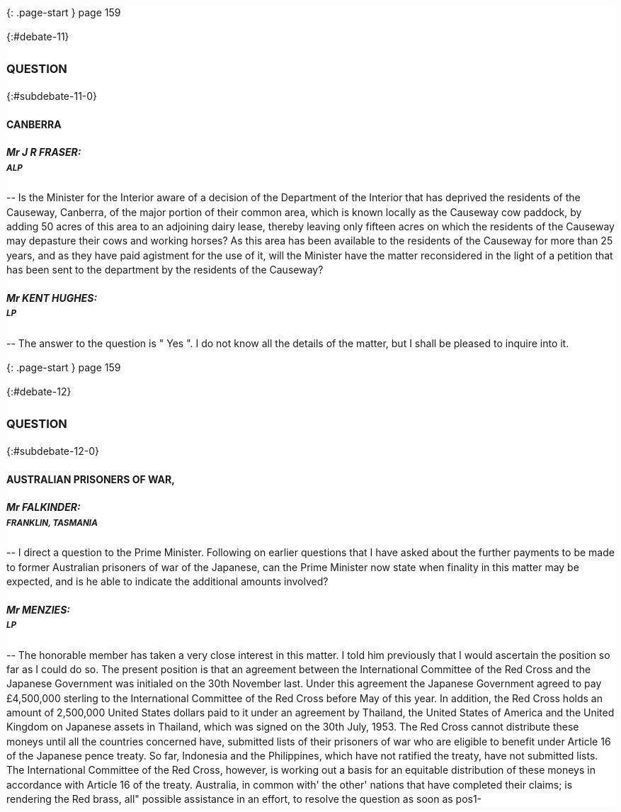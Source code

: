 {: .page-start }
page 159

{:#debate-11}
### QUESTION

{:#subdebate-11-0}
#### CANBERRA

##### Mr J R FRASER:<br><small class="text-muted">ALP</small>

-- Is the Minister for the Interior aware of a decision of the Department of the Interior that has deprived the residents of the Causeway, Canberra, of the major portion of their common area, which is known locally as the Causeway cow paddock, by adding 50  acres  of this area to an adjoining dairy lease, thereby leaving only fifteen acres on which the residents of the Causeway may depasture their cows and working horses? As this area has been available to the residents of the Causeway for more than 25 years, and as they have paid agistment for the use of it, will the Minister have the matter reconsidered in the light of a petition that has been sent to the department by the residents of the Causeway? 

##### Mr KENT HUGHES:<br><small class="text-muted">LP</small>

-- The answer to the question is " Yes ". I do not know all the details of the matter, but I shall be pleased to inquire into it. 

{: .page-start }
page 159

{:#debate-12}
### QUESTION

{:#subdebate-12-0}
#### AUSTRALIAN PRISONERS OF WAR,

##### Mr FALKINDER:<br><small class="text-muted">FRANKLIN, TASMANIA</small>

-- I direct a question to the Prime Minister. Following on earlier questions that I have asked about the further payments to be made to former Australian prisoners of war of the Japanese, can the Prime Minister now state when finality in this matter may be expected, and is he able to indicate the additional amounts involved? 

##### Mr MENZIES:<br><small class="text-muted">LP</small>

-- The honorable member has taken a very close interest in this matter. I told him previously that I would ascertain the position so far as I could do so. The present position is that an agreement between the International Committee of the Red Cross and the Japanese Government was initialed on the 30th November last. Under this agreement the Japanese Government agreed to pay £4,500,000 sterling to the International Committee of the Red Cross before May of this year. In addition, the Red Cross holds an amount of 2,500,000 United States dollars paid to it under an agreement by Thailand, the United States of America and the United Kingdom on Japanese assets in Thailand, which was signed on the 30th July, 1953. The Red Cross cannot distribute these moneys until all the countries concerned have, submitted lists of their prisoners of war who are eligible to benefit under Article 16 of the Japanese pence treaty. So far, Indonesia and the Philippines, which have not ratified the treaty, have not submitted lists. The International Committee of the Red Cross, however, is working out a basis for an equitable distribution of these moneys in accordance with Article 16 of the treaty. Australia, in common with' the other' nations that have completed their claims; is rendering the Red brass, all" possible assistance in an effort, to resolve the question as soon as pos1- 
